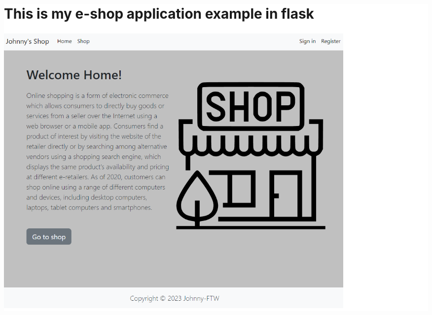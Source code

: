 <h1>This is my e-shop application example in flask</h1>


<img src="https://github.com/Johnny-FTW/Johnny-s-Shop-in-Flask/blob/master/scr/scr1.png?raw=true" width="80%" />
<br>